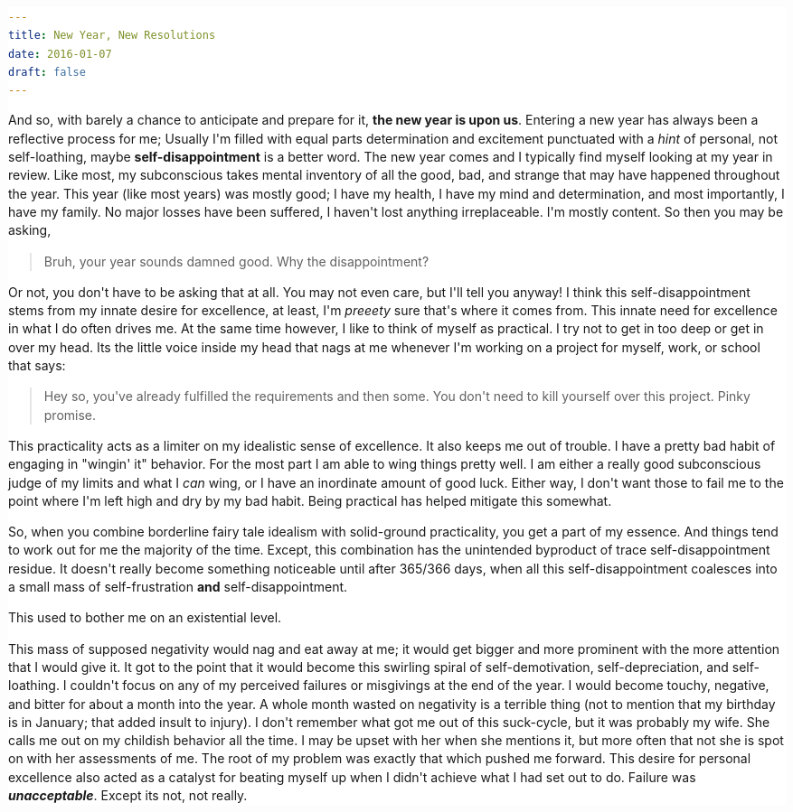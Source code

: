 ```yaml
---
title: New Year, New Resolutions
date: 2016-01-07
draft: false
---
```


And so, with barely a chance to anticipate and prepare for it, **the new year is upon us**. Entering a new year has always been a reflective process for me; Usually I'm filled with equal parts determination and excitement punctuated with a _hint_ of personal, not self-loathing, maybe **self-disappointment** is a better word. The new year comes and I typically find myself looking at my year in review. Like most, my subconscious takes mental inventory of all the good, bad, and strange that may have happened throughout the year. This year (like most years) was mostly good; I have my health, I have my mind and determination, and most importantly, I have my family. No major losses have been suffered, I haven't lost anything irreplaceable. I'm mostly content. So then you may be asking,

>Bruh, your year sounds damned good. Why the disappointment?

Or not, you don't have to be asking that at all. You may not even care, but I'll tell you anyway! I think this self-disappointment stems from my innate desire for excellence, at least, I'm _preeety_ sure that's where it comes from. This innate need for excellence in what I do often drives me. At the same time however, I like to think of myself as practical. I try not to get in too deep or get in over my head. Its the little voice inside my head that nags at me whenever I'm working on a project for myself, work, or school that says:

>Hey so, you've already fulfilled the requirements and then some. You don't need to kill yourself over this project. Pinky promise.

This practicality acts as a limiter on my idealistic sense of excellence. It also keeps me out of trouble. I have a pretty bad habit of engaging in "wingin' it" behavior. For the most part I am able to wing things pretty well. I am either a really good subconscious judge of my limits and what I _can_ wing, or I have an inordinate amount of good luck. Either way, I don't want those to fail me to the point where I'm left high and dry by my bad habit. Being practical has helped mitigate this somewhat.

So, when you combine borderline fairy tale idealism with solid-ground practicality, you get a part of my essence. And things tend to work out for me the majority of the time. Except, this combination has the unintended byproduct of trace self-disappointment residue. It doesn't really become something noticeable until after 365/366 days, when all this self-disappointment coalesces into a small mass of self-frustration **and** self-disappointment.

This used to bother me on an existential level.

This mass of supposed negativity would nag and eat away at me; it would get bigger and more prominent with the more attention that I would give it. It got to the point that it would become this swirling spiral of self-demotivation, self-depreciation, and self-loathing. I couldn't focus on any of my perceived failures or misgivings at the end of the year. I would become touchy, negative, and bitter for about a month into the year. A whole month wasted on negativity is a terrible thing (not to mention that my birthday is in January; that added insult to injury). I don't remember what got me out of this suck-cycle, but it was probably my wife. She calls me out on my childish behavior all the time. I may be upset with her when she mentions it, but more often that not she is spot on with her assessments of me. The root of my problem was exactly that which pushed me forward. This desire for personal excellence also acted as a catalyst for beating myself up when I didn't achieve what I had set out to do. Failure was **_unacceptable_**. Except its not, not really.
